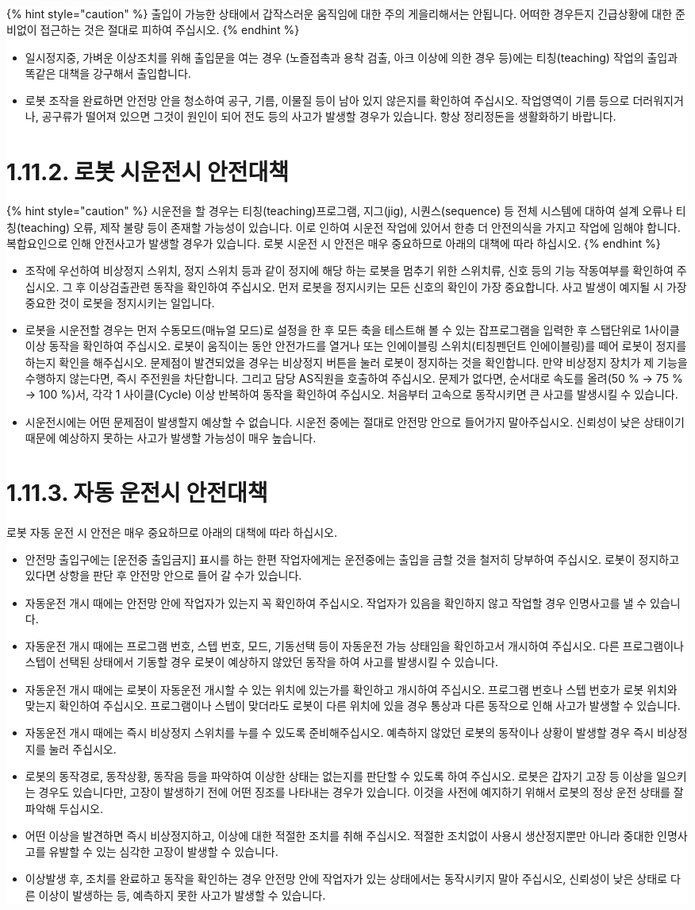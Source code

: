 {% hint style="caution" %}
출입이 가능한 상태에서 갑작스러운 움직임에 대한 주의 게을리해서는 안됩니다.
어떠한 경우든지 긴급상황에 대한 준비없이 접근하는 것은 절대로 피하여 주십시오.
{% endhint %}

*  일시정지중, 가벼운 이상조치를 위해 출입문을 여는 경우 (노즐접촉과 용착 검출, 아크 이상에 의한 경우 등)에는 티칭(teaching) 작업의 출입과 똑같은 대책을 강구해서 출입합니다.

* 로봇 조작을 완료하면 안전망 안을 청소하여 공구, 기름, 이물질 등이 남아 있지 않은지를 확인하여 주십시오. 작업영역이 기름 등으로 더러워지거나, 공구류가 떨어져 있으면 그것이 원인이 되어 전도 등의 사고가 발생할 경우가 있습니다. 항상 정리정돈을 생활화하기 바랍니다.
# 1.11.2. 로봇 시운전시 안전대책

{% hint style="caution" %}
시운전을 할 경우는 티칭(teaching)프로그램, 지그(jig), 시퀀스(sequence) 등 전체 시스템에 대하여 설계 오류나 티칭(teaching) 오류, 제작 불량 등이 존재할 가능성이 있습니다. 이로 인하여 시운전 작업에 있어서 한층 더 안전의식을 가지고 작업에 임해야 합니다. 복합요인으로 인해 안전사고가 발생할 경우가 있습니다. 로봇 시운전 시 안전은 매우 중요하므로 아래의 대책에 따라 하십시오.
{% endhint %}


* 조작에 우선하여 비상정지 스위치, 정지 스위치 등과 같이 정지에 해당 하는 로봇을 멈추기 위한 스위치류, 신호 등의 기능 작동여부를 확인하여 주십시오. 그 후 이상검출관련 동작을 확인하여 주십시오. 먼저 로봇을 정지시키는 모든 신호의 확인이 가장 중요합니다. 사고 발생이 예지될 시 가장 중요한 것이 로봇을 정지시키는 일입니다.

* 로봇을 시운전할 경우는 먼저 수동모드(매뉴얼 모드)로 설정을 한 후 모든 축을 테스트해 볼 수 있는 잡프로그램을 입력한 후 스탭단위로 1사이클 이상 동작을 확인하여 주십시오. 로봇이 움직이는 동안 안전가드를 열거나 또는 인에이블링 스위치(티칭펜던트 인에이블링)를 떼어 로봇이 정지를 하는지 확인을 해주십시오. 문제점이 발견되었을 경우는 비상정지 버튼을 눌러 로봇이 정지하는 것을 확인합니다. 만약 비상정지 장치가 제 기능을 수행하지 않는다면, 즉시 주전원을 차단합니다. 그리고 담당 AS직원을 호출하여 주십시오. 문제가 없다면, 순서대로 속도를 올려(50 % → 75 % → 100 %)서, 각각 1 사이클(Cycle) 이상 반복하여 동작을 확인하여 주십시오. 처음부터 고속으로 동작시키면 큰 사고를 발생시킬 수 있습니다.

* 시운전시에는 어떤 문제점이 발생할지 예상할 수 없습니다. 시운전 중에는 절대로 안전망 안으로 들어가지 말아주십시오. 신뢰성이 낮은 상태이기 때문에 예상하지 못하는 사고가 발생할 가능성이 매우 높습니다.
# 1.11.3. 자동 운전시 안전대책

로봇 자동 운전 시 안전은 매우 중요하므로 아래의 대책에 따라 하십시오.

* 안전망 출입구에는 \[운전중 출입금지\] 표시를 하는 한편 작업자에게는 운전중에는 출입을 금할 것을 철저히 당부하여 주십시오. 로봇이 정지하고 있다면 상항을 판단 후 안전망 안으로 들어 갈 수가 있습니다.

* 자동운전 개시 때에는 안전망 안에 작업자가 있는지 꼭 확인하여 주십시오. 작업자가 있음을 확인하지 않고 작업할 경우 인명사고를 낼 수 있습니다.

* 자동운전 개시 때에는 프로그램 번호, 스텝 번호, 모드, 기동선택 등이 자동운전 가능 상태임을 확인하고서 개시하여 주십시오. 다른 프로그램이나 스텝이 선택된 상태에서 기동할 경우 로봇이 예상하지 않았던 동작을 하여 사고를 발생시킬 수 있습니다.

* 자동운전 개시 때에는 로봇이 자동운전 개시할 수 있는 위치에 있는가를 확인하고 개시하여 주십시오. 프로그램 번호나 스텝 번호가 로봇 위치와 맞는지 확인하여 주십시오. 프로그램이나 스텝이 맞더라도 로봇이 다른 위치에 있을 경우 통상과 다른 동작으로 인해 사고가 발생할 수 있습니다.

* 자동운전 개시 때에는 즉시 비상정지 스위치를 누를 수 있도록 준비해주십시오. 예측하지 않았던 로봇의 동작이나 상황이 발생할 경우 즉시 비상정지를 눌러 주십시오.

* 로봇의 동작경로, 동작상황, 동작음 등을 파악하여 이상한 상태는 없는지를 판단할 수 있도록 하여 주십시오. 로봇은 갑자기 고장 등 이상을 일으키는 경우도 있습니다만, 고장이 발생하기 전에 어떤 징조를 나타내는 경우가 있습니다. 이것을 사전에 예지하기 위해서 로봇의 정상 운전 상태를 잘 파악해 두십시오.

* 어떤 이상을 발견하면 즉시 비상정지하고, 이상에 대한 적절한 조치를 취해 주십시오. 적절한 조치없이 사용시 생산정지뿐만 아니라 중대한 인명사고를 유발할 수 있는 심각한 고장이 발생할 수 있습니다.

* 이상발생 후, 조치를 완료하고 동작을 확인하는 경우 안전망 안에 작업자가 있는 상태에서는 동작시키지 말아 주십시오, 신뢰성이 낮은 상태로 다른 이상이 발생하는 등, 예측하지 못한 사고가 발생할 수 있습니다.
